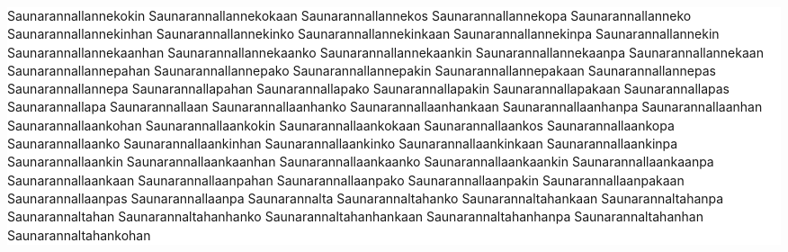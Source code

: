 Saunarannallannekokin
Saunarannallannekokaan
Saunarannallannekos
Saunarannallannekopa
Saunarannallanneko
Saunarannallannekinhan
Saunarannallannekinko
Saunarannallannekinkaan
Saunarannallannekinpa
Saunarannallannekin
Saunarannallannekaanhan
Saunarannallannekaanko
Saunarannallannekaankin
Saunarannallannekaanpa
Saunarannallannekaan
Saunarannallannepahan
Saunarannallannepako
Saunarannallannepakin
Saunarannallannepakaan
Saunarannallannepas
Saunarannallannepa
Saunarannallapahan
Saunarannallapako
Saunarannallapakin
Saunarannallapakaan
Saunarannallapas
Saunarannallapa
Saunarannallaan
Saunarannallaanhanko
Saunarannallaanhankaan
Saunarannallaanhanpa
Saunarannallaanhan
Saunarannallaankohan
Saunarannallaankokin
Saunarannallaankokaan
Saunarannallaankos
Saunarannallaankopa
Saunarannallaanko
Saunarannallaankinhan
Saunarannallaankinko
Saunarannallaankinkaan
Saunarannallaankinpa
Saunarannallaankin
Saunarannallaankaanhan
Saunarannallaankaanko
Saunarannallaankaankin
Saunarannallaankaanpa
Saunarannallaankaan
Saunarannallaanpahan
Saunarannallaanpako
Saunarannallaanpakin
Saunarannallaanpakaan
Saunarannallaanpas
Saunarannallaanpa
Saunarannalta
Saunarannaltahanko
Saunarannaltahankaan
Saunarannaltahanpa
Saunarannaltahan
Saunarannaltahanhanko
Saunarannaltahanhankaan
Saunarannaltahanhanpa
Saunarannaltahanhan
Saunarannaltahankohan